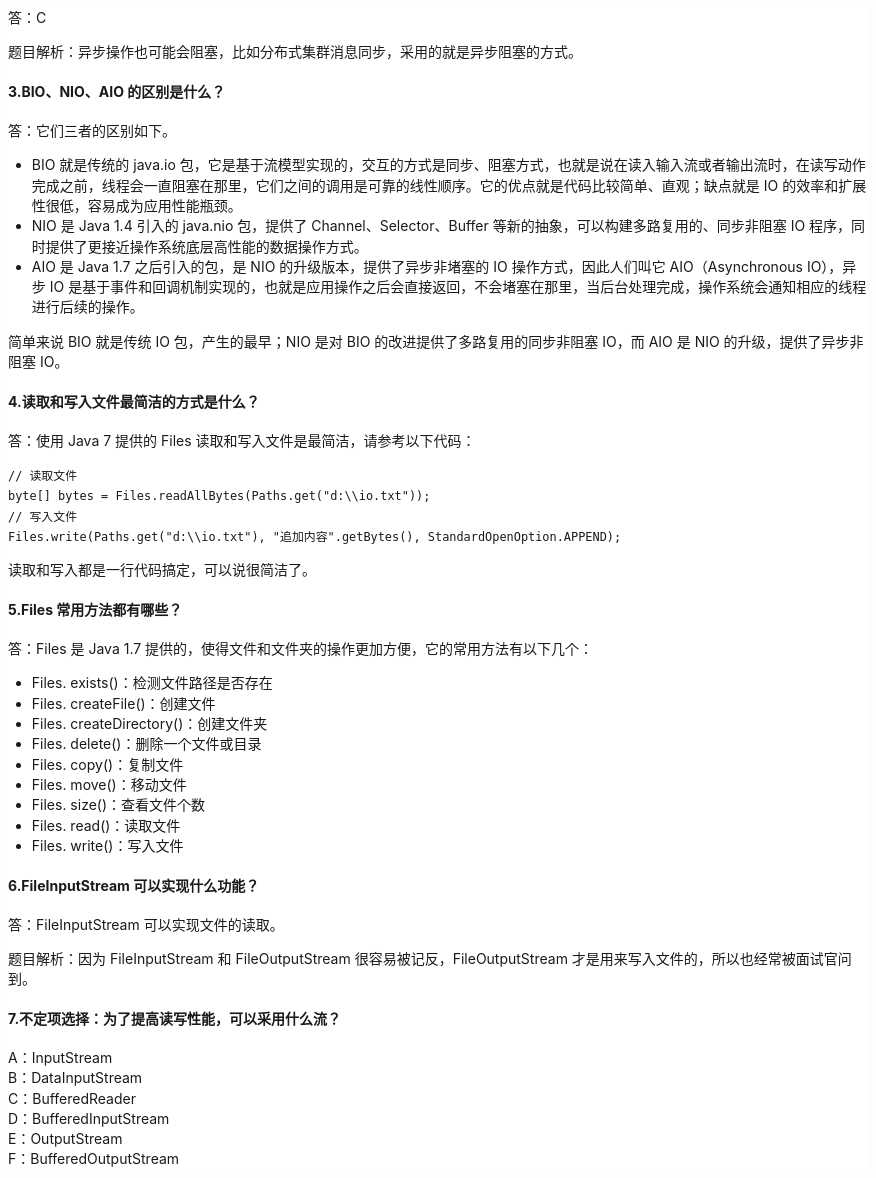 答：C

题目解析：异步操作也可能会阻塞，比如分布式集群消息同步，采用的就是异步阻塞的方式。

#### 3.BIO、NIO、AIO 的区别是什么？

答：它们三者的区别如下。

  * BIO 就是传统的 java.io 包，它是基于流模型实现的，交互的方式是同步、阻塞方式，也就是说在读入输入流或者输出流时，在读写动作完成之前，线程会一直阻塞在那里，它们之间的调用是可靠的线性顺序。它的优点就是代码比较简单、直观；缺点就是 IO 的效率和扩展性很低，容易成为应用性能瓶颈。
  * NIO 是 Java 1.4 引入的 java.nio 包，提供了 Channel、Selector、Buffer 等新的抽象，可以构建多路复用的、同步非阻塞 IO 程序，同时提供了更接近操作系统底层高性能的数据操作方式。
  * AIO 是 Java 1.7 之后引入的包，是 NIO 的升级版本，提供了异步非堵塞的 IO 操作方式，因此人们叫它 AIO（Asynchronous IO），异步 IO 是基于事件和回调机制实现的，也就是应用操作之后会直接返回，不会堵塞在那里，当后台处理完成，操作系统会通知相应的线程进行后续的操作。

简单来说 BIO 就是传统 IO 包，产生的最早；NIO 是对 BIO 的改进提供了多路复用的同步非阻塞 IO，而 AIO 是 NIO
的升级，提供了异步非阻塞 IO。

#### 4.读取和写入文件最简洁的方式是什么？

答：使用 Java 7 提供的 Files 读取和写入文件是最简洁，请参考以下代码：

    
    
    // 读取文件
    byte[] bytes = Files.readAllBytes(Paths.get("d:\\io.txt"));
    // 写入文件
    Files.write(Paths.get("d:\\io.txt"), "追加内容".getBytes(), StandardOpenOption.APPEND);
    

读取和写入都是一行代码搞定，可以说很简洁了。

#### 5.Files 常用方法都有哪些？

答：Files 是 Java 1.7 提供的，使得文件和文件夹的操作更加方便，它的常用方法有以下几个：

  * Files. exists()：检测文件路径是否存在
  * Files. createFile()：创建文件
  * Files. createDirectory()：创建文件夹
  * Files. delete()：删除一个文件或目录
  * Files. copy()：复制文件
  * Files. move()：移动文件
  * Files. size()：查看文件个数
  * Files. read()：读取文件
  * Files. write()：写入文件

#### 6.FileInputStream 可以实现什么功能？

答：FileInputStream 可以实现文件的读取。

题目解析：因为 FileInputStream 和 FileOutputStream 很容易被记反，FileOutputStream
才是用来写入文件的，所以也经常被面试官问到。

#### 7.不定项选择：为了提高读写性能，可以采用什么流？

A：InputStream  
B：DataInputStream  
C：BufferedReader  
D：BufferedInputStream  
E：OutputStream  
F：BufferedOutputStream
